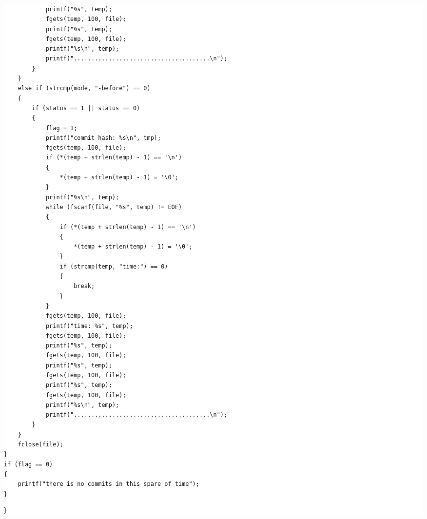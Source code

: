                 printf("%s", temp);
                fgets(temp, 100, file);
                printf("%s", temp);
                fgets(temp, 100, file);
                printf("%s\n", temp);
                printf(".......................................\n");
            }
        }
        else if (strcmp(mode, "-before") == 0)
        {
            if (status == 1 || status == 0)
            {
                flag = 1;
                printf("commit hash: %s\n", tmp);
                fgets(temp, 100, file);
                if (*(temp + strlen(temp) - 1) == '\n')
                {
                    *(temp + strlen(temp) - 1) = '\0';
                }
                printf("%s\n", temp);
                while (fscanf(file, "%s", temp) != EOF)
                {
                    if (*(temp + strlen(temp) - 1) == '\n')
                    {
                        *(temp + strlen(temp) - 1) = '\0';
                    }
                    if (strcmp(temp, "time:") == 0)
                    {
                        break;
                    }
                }
                fgets(temp, 100, file);
                printf("time: %s", temp);
                fgets(temp, 100, file);
                printf("%s", temp);
                fgets(temp, 100, file);
                printf("%s", temp);
                fgets(temp, 100, file);
                printf("%s", temp);
                fgets(temp, 100, file);
                printf("%s\n", temp);
                printf(".......................................\n");
            }
        }
        fclose(file);
    }
    if (flag == 0)
    {
        printf("there is no commits in this spare of time");
    }
}
